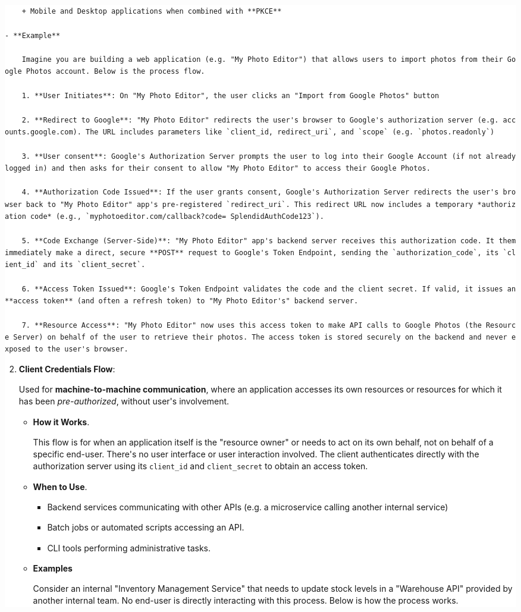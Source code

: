         + Mobile and Desktop applications when combined with **PKCE**

    - **Example**
        
        Imagine you are building a web application (e.g. "My Photo Editor") that allows users to import photos from their Google Photos account. Below is the process flow. 

        1. **User Initiates**: On "My Photo Editor", the user clicks an "Import from Google Photos" button 

        2. **Redirect to Google**: "My Photo Editor" redirects the user's browser to Google's authorization server (e.g. accounts.google.com). The URL includes parameters like `client_id, redirect_uri`, and `scope` (e.g. `photos.readonly`)

        3. **User consent**: Google's Authorization Server prompts the user to log into their Google Account (if not already logged in) and then asks for their consent to allow "My Photo Editor" to access their Google Photos. 

        4. **Authorization Code Issued**: If the user grants consent, Google's Authorization Server redirects the user's browser back to "My Photo Editor" app's pre-registered `redirect_uri`. This redirect URL now includes a temporary *authorization code* (e.g., `myphotoeditor.com/callback?code= SplendidAuthCode123`).

        5. **Code Exchange (Server-Side)**: "My Photo Editor" app's backend server receives this authorization code. It them immediately make a direct, secure **POST** request to Google's Token Endpoint, sending the `authorization_code`, its `client_id` and its `client_secret`. 

        6. **Access Token Issued**: Google's Token Endpoint validates the code and the client secret. If valid, it issues an **access token** (and often a refresh token) to "My Photo Editor's" backend server.

        7. **Resource Access**: "My Photo Editor" now uses this access token to make API calls to Google Photos (the Resource Server) on behalf of the user to retrieve their photos. The access token is stored securely on the backend and never exposed to the user's browser. 

    
2. **Client Credentials Flow**: 

    Used for **machine-to-machine communication**, where an application accesses its own resources or resources for which it has been *pre-authorized*, without user's involvement. 

    + **How it Works**.

        This flow is for when an application itself is the "resource owner" or needs to act on its own behalf, not on behalf of a specific end-user. There's no user interface or user interaction involved. The client authenticates directly with the authorization server using its `client_id` and `client_secret` to obtain an access token.

    - **When to Use**.

        + Backend services communicating with other APIs (e.g. a microservice calling another internal service)

        + Batch jobs or automated scripts accessing an API.

        + CLI tools performing administrative tasks. 

    + **Examples**

        Consider an internal "Inventory Management Service" that needs to update stock levels in a "Warehouse API" provided by another internal team. No end-user is directly interacting with this process. Below is how the process works. 
